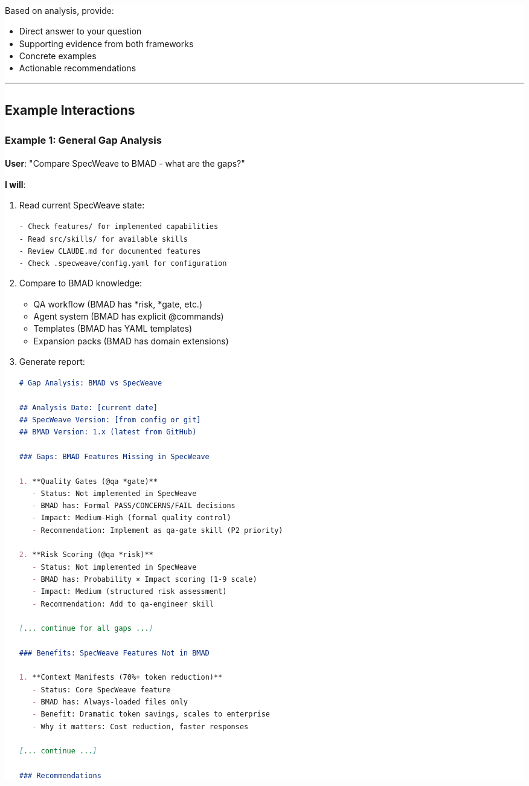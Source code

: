 Based on analysis, provide:
- Direct answer to your question
- Supporting evidence from both frameworks
- Concrete examples
- Actionable recommendations

---

## Example Interactions

### Example 1: General Gap Analysis

**User**: "Compare SpecWeave to BMAD - what are the gaps?"

**I will**:
1. Read current SpecWeave state:
   ```bash
   - Check features/ for implemented capabilities
   - Read src/skills/ for available skills
   - Review CLAUDE.md for documented features
   - Check .specweave/config.yaml for configuration
   ```

2. Compare to BMAD knowledge:
   - QA workflow (BMAD has *risk, *gate, etc.)
   - Agent system (BMAD has explicit @commands)
   - Templates (BMAD has YAML templates)
   - Expansion packs (BMAD has domain extensions)

3. Generate report:
   ```markdown
   # Gap Analysis: BMAD vs SpecWeave

   ## Analysis Date: [current date]
   ## SpecWeave Version: [from config or git]
   ## BMAD Version: 1.x (latest from GitHub)

   ### Gaps: BMAD Features Missing in SpecWeave

   1. **Quality Gates (@qa *gate)**
      - Status: Not implemented in SpecWeave
      - BMAD has: Formal PASS/CONCERNS/FAIL decisions
      - Impact: Medium-High (formal quality control)
      - Recommendation: Implement as qa-gate skill (P2 priority)

   2. **Risk Scoring (@qa *risk)**
      - Status: Not implemented in SpecWeave
      - BMAD has: Probability × Impact scoring (1-9 scale)
      - Impact: Medium (structured risk assessment)
      - Recommendation: Add to qa-engineer skill

   [... continue for all gaps ...]

   ### Benefits: SpecWeave Features Not in BMAD

   1. **Context Manifests (70%+ token reduction)**
      - Status: Core SpecWeave feature
      - BMAD has: Always-loaded files only
      - Benefit: Dramatic token savings, scales to enterprise
      - Why it matters: Cost reduction, faster responses

   [... continue ...]

   ### Recommendations

   ```